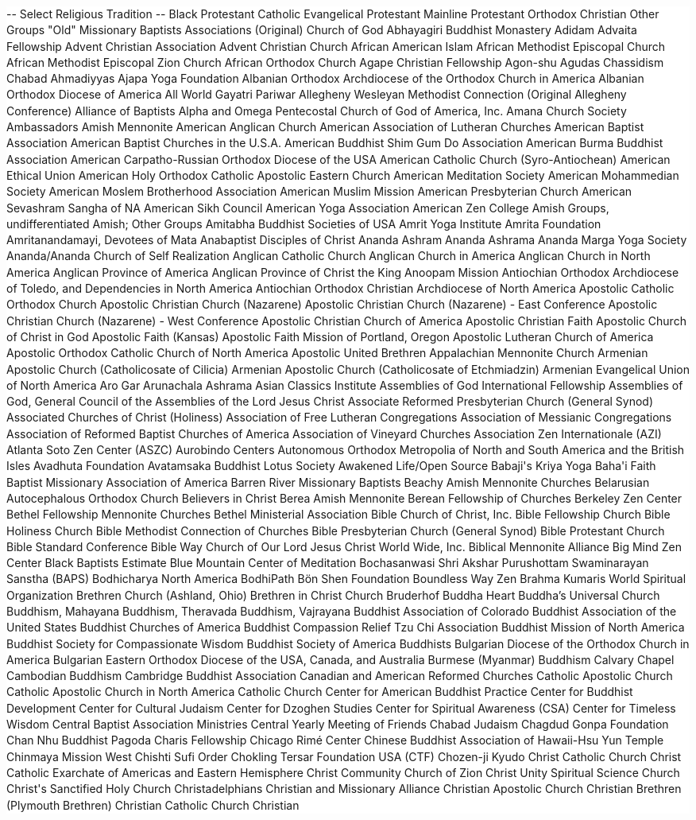 \-- Select Religious Tradition -- Black Protestant Catholic Evangelical Protestant Mainline Protestant Orthodox Christian Other Groups "Old" Missionary Baptists Associations (Original) Church of God Abhayagiri Buddhist Monastery Adidam Advaita Fellowship Advent Christian Association Advent Christian Church African American Islam African Methodist Episcopal Church African Methodist Episcopal Zion Church African Orthodox Church Agape Christian Fellowship Agon-shu Agudas Chassidism Chabad Ahmadiyyas Ajapa Yoga Foundation Albanian Orthodox Archdiocese of the Orthodox Church in America Albanian Orthodox Diocese of America All World Gayatri Pariwar Allegheny Wesleyan Methodist Connection (Original Allegheny Conference) Alliance of Baptists Alpha and Omega Pentecostal Church of God of America, Inc. Amana Church Society Ambassadors Amish Mennonite American Anglican Church American Association of Lutheran Churches American Baptist Association American Baptist Churches in the U.S.A. American Buddhist Shim Gum Do Association American Burma Buddhist Association American Carpatho-Russian Orthodox Diocese of the USA American Catholic Church (Syro-Antiochean) American Ethical Union American Holy Orthodox Catholic Apostolic Eastern Church American Meditation Society American Mohammedian Society American Moslem Brotherhood Association American Muslim Mission American Presbyterian Church American Sevashram Sangha of NA American Sikh Council American Yoga Association American Zen College Amish Groups, undifferentiated Amish; Other Groups Amitabha Buddhist Societies of USA Amrit Yoga Institute Amrita Foundation Amritanandamayi, Devotees of Mata Anabaptist Disciples of Christ Ananda Ashram Ananda Ashrama Ananda Marga Yoga Society Ananda/Ananda Church of Self Realization Anglican Catholic Church Anglican Church in America Anglican Church in North America Anglican Province of America Anglican Province of Christ the King Anoopam Mission Antiochian Orthodox Archdiocese of Toledo, and Dependencies in North America Antiochian Orthodox Christian Archdiocese of North America Apostolic Catholic Orthodox Church Apostolic Christian Church (Nazarene) Apostolic Christian Church (Nazarene) - East Conference Apostolic Christian Church (Nazarene) - West Conference Apostolic Christian Church of America Apostolic Christian Faith Apostolic Church of Christ in God Apostolic Faith (Kansas) Apostolic Faith Mission of Portland, Oregon Apostolic Lutheran Church of America Apostolic Orthodox Catholic Church of North America Apostolic United Brethren Appalachian Mennonite Church Armenian Apostolic Church (Catholicosate of Cilicia) Armenian Apostolic Church (Catholicosate of Etchmiadzin) Armenian Evangelical Union of North America Aro Gar Arunachala Ashrama Asian Classics Institute Assemblies of God International Fellowship Assemblies of God, General Council of the Assemblies of the Lord Jesus Christ Associate Reformed Presbyterian Church (General Synod) Associated Churches of Christ (Holiness) Association of Free Lutheran Congregations Association of Messianic Congregations Association of Reformed Baptist Churches of America Association of Vineyard Churches Association Zen Internationale (AZI) Atlanta Soto Zen Center (ASZC) Aurobindo Centers Autonomous Orthodox Metropolia of North and South America and the British Isles Avadhuta Foundation Avatamsaka Buddhist Lotus Society Awakened Life/Open Source Babaji's Kriya Yoga Baha'i Faith Baptist Missionary Association of America Barren River Missionary Baptists Beachy Amish Mennonite Churches Belarusian Autocephalous Orthodox Church Believers in Christ Berea Amish Mennonite Berean Fellowship of Churches Berkeley Zen Center Bethel Fellowship Mennonite Churches Bethel Ministerial Association Bible Church of Christ, Inc. Bible Fellowship Church Bible Holiness Church Bible Methodist Connection of Churches Bible Presbyterian Church (General Synod) Bible Protestant Church Bible Standard Conference Bible Way Church of Our Lord Jesus Christ World Wide, Inc. Biblical Mennonite Alliance Big Mind Zen Center Black Baptists Estimate Blue Mountain Center of Meditation Bochasanwasi Shri Akshar Purushottam Swaminarayan Sanstha (BAPS) Bodhicharya North America BodhiPath Bön Shen Foundation Boundless Way Zen Brahma Kumaris World Spiritual Organization Brethren Church (Ashland, Ohio) Brethren in Christ Church Bruderhof Buddha Heart Buddha’s Universal Church Buddhism, Mahayana Buddhism, Theravada Buddhism, Vajrayana Buddhist Association of Colorado Buddhist Association of the United States Buddhist Churches of America Buddhist Compassion Relief Tzu Chi Association Buddhist Mission of North America Buddhist Society for Compassionate Wisdom Buddhist Society of America Buddhists Bulgarian Diocese of the Orthodox Church in America Bulgarian Eastern Orthodox Diocese of the USA, Canada, and Australia Burmese (Myanmar) Buddhism Calvary Chapel Cambodian Buddhism Cambridge Buddhist Association Canadian and American Reformed Churches Catholic Apostolic Church Catholic Apostolic Church in North America Catholic Church Center for American Buddhist Practice Center for Buddhist Development Center for Cultural Judaism Center for Dzoghen Studies Center for Spiritual Awareness (CSA) Center for Timeless Wisdom Central Baptist Association Ministries Central Yearly Meeting of Friends Chabad Judaism Chagdud Gonpa Foundation Chan Nhu Buddhist Pagoda Charis Fellowship Chicago Rimé Center Chinese Buddhist Association of Hawaii-Hsu Yun Temple Chinmaya Mission West Chishti Sufi Order Chokling Tersar Foundation USA (CTF) Chozen-ji Kyudo Christ Catholic Church Christ Catholic Exarchate of Americas and Eastern Hemisphere Christ Community Church of Zion Christ Unity Spiritual Science Church Christ's Sanctified Holy Church Christadelphians Christian and Missionary Alliance Christian Apostolic Church Christian Brethren (Plymouth Brethren) Christian Catholic Church Christian